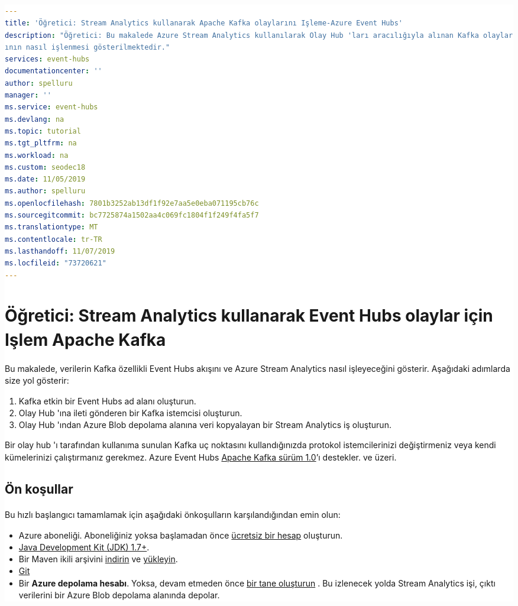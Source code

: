 ```yaml
---
title: 'Öğretici: Stream Analytics kullanarak Apache Kafka olaylarını Işleme-Azure Event Hubs'
description: "Öğretici: Bu makalede Azure Stream Analytics kullanılarak Olay Hub 'ları aracılığıyla alınan Kafka olaylarının nasıl işlenmesi gösterilmektedir."
services: event-hubs
documentationcenter: ''
author: spelluru
manager: ''
ms.service: event-hubs
ms.devlang: na
ms.topic: tutorial
ms.tgt_pltfrm: na
ms.workload: na
ms.custom: seodec18
ms.date: 11/05/2019
ms.author: spelluru
ms.openlocfilehash: 7801b3252ab13df1f92e7aa5e0eba071195cb76c
ms.sourcegitcommit: bc7725874a1502aa4c069fc1804f1f249f4fa5f7
ms.translationtype: MT
ms.contentlocale: tr-TR
ms.lasthandoff: 11/07/2019
ms.locfileid: "73720621"
---
```

# <a name="tutorial-process-apache-kafka-for-event-hubs-events-using-stream-analytics"></a>Öğretici: Stream Analytics kullanarak Event Hubs olaylar için Işlem Apache Kafka 
Bu makalede, verilerin Kafka özellikli Event Hubs akışını ve Azure Stream Analytics nasıl işleyeceğini gösterir. Aşağıdaki adımlarda size yol gösterir: 

1. Kafka etkin bir Event Hubs ad alanı oluşturun.
2. Olay Hub 'ına ileti gönderen bir Kafka istemcisi oluşturun.
3. Olay Hub 'ından Azure Blob depolama alanına veri kopyalayan bir Stream Analytics iş oluşturun. 

Bir olay hub 'ı tarafından kullanıma sunulan Kafka uç noktasını kullandığınızda protokol istemcilerinizi değiştirmeniz veya kendi kümelerinizi çalıştırmanız gerekmez. Azure Event Hubs [Apache Kafka sürüm 1.0](https://kafka.apache.org/10/documentation.html)’ı destekler. ve üzeri. 


## <a name="prerequisites"></a>Ön koşullar

Bu hızlı başlangıcı tamamlamak için aşağıdaki önkoşulların karşılandığından emin olun:

* Azure aboneliği. Aboneliğiniz yoksa başlamadan önce [ücretsiz bir hesap](https://azure.microsoft.com/free/?ref=microsoft.com&utm_source=microsoft.com&utm_medium=docs&utm_campaign=visualstudio) oluşturun.
* [Java Development Kit (JDK) 1.7+](https://aka.ms/azure-jdks).
* Bir Maven ikili arşivini [indirin](https://maven.apache.org/download.cgi) ve [yükleyin](https://maven.apache.org/install.html).
* [Git](https://www.git-scm.com/)
* Bir **Azure depolama hesabı**. Yoksa, devam etmeden önce [bir tane oluşturun](../storage/common/storage-quickstart-create-account.md) . Bu izlenecek yolda Stream Analytics işi, çıktı verilerini bir Azure Blob depolama alanında depolar. 
